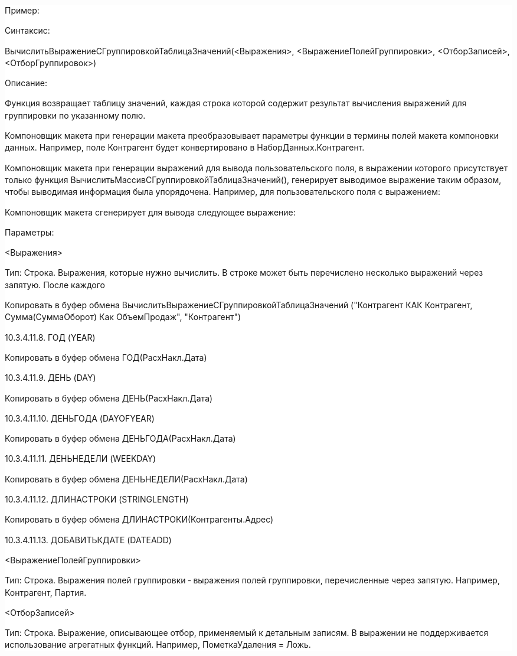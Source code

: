 Пример:

Синтаксис:

ВычислитьВыражениеСГруппировкойТаблицаЗначений(<Выражения>, <ВыражениеПолейГруппировки>, <ОтборЗаписей>, <ОтборГруппировок>)

Описание:

Функция возвращает таблицу значений, каждая строка которой содержит результат вычисления выражений для группировки по указанному полю.

Компоновщик макета при генерации макета преобразовывает параметры функции в термины полей макета компоновки данных. Например, поле Контрагент будет конвертировано в НаборДанных.Контрагент.

Компоновщик макета при генерации выражений для вывода пользовательского поля, в выражении которого присутствует только функция ВычислитьМассивСГруппировкойТаблицаЗначений(), генерирует выводимое выражение таким образом, чтобы выводимая информация была упорядочена. Например, для пользовательского поля с выражением:

Компоновщик макета сгенерирует для вывода следующее выражение:

Параметры:

<Выражения>

Тип: Строка. Выражения, которые нужно вычислить. В строке может быть перечислено несколько выражений через запятую. После каждого

Копировать в буфер обмена ВычислитьВыражениеСГруппировкойТаблицаЗначений ("Контрагент КАК Контрагент, Сумма(СуммаОборот) Как ОбъемПродаж", "Контрагент")

10.3.4.11.8. ГОД (YEAR)

Копировать в буфер обмена ГОД(РасхНакл.Дата)

10.3.4.11.9. ДЕНЬ (DAY)

Копировать в буфер обмена ДЕНЬ(РасхНакл.Дата)

10.3.4.11.10. ДЕНЬГОДА (DAYOFYEAR)

Копировать в буфер обмена ДЕНЬГОДА(РасхНакл.Дата)

10.3.4.11.11. ДЕНЬНЕДЕЛИ (WEEKDAY)

Копировать в буфер обмена ДЕНЬНЕДЕЛИ(РасхНакл.Дата)

10.3.4.11.12. ДЛИНАСТРОКИ (STRINGLENGTH)

Копировать в буфер обмена ДЛИНАСТРОКИ(Контрагенты.Адрес)

10.3.4.11.13. ДОБАВИТЬКДАТЕ (DATEADD)

<ВыражениеПолейГруппировки>

Тип: Строка. Выражения полей группировки ‑ выражения полей группировки, перечисленные через запятую. Например, Контрагент, Партия.

<ОтборЗаписей>

Тип: Строка. Выражение, описывающее отбор, применяемый к детальным записям. В выражении не поддерживается использование агрегатных функций. Например, ПометкаУдаления = Ложь.
